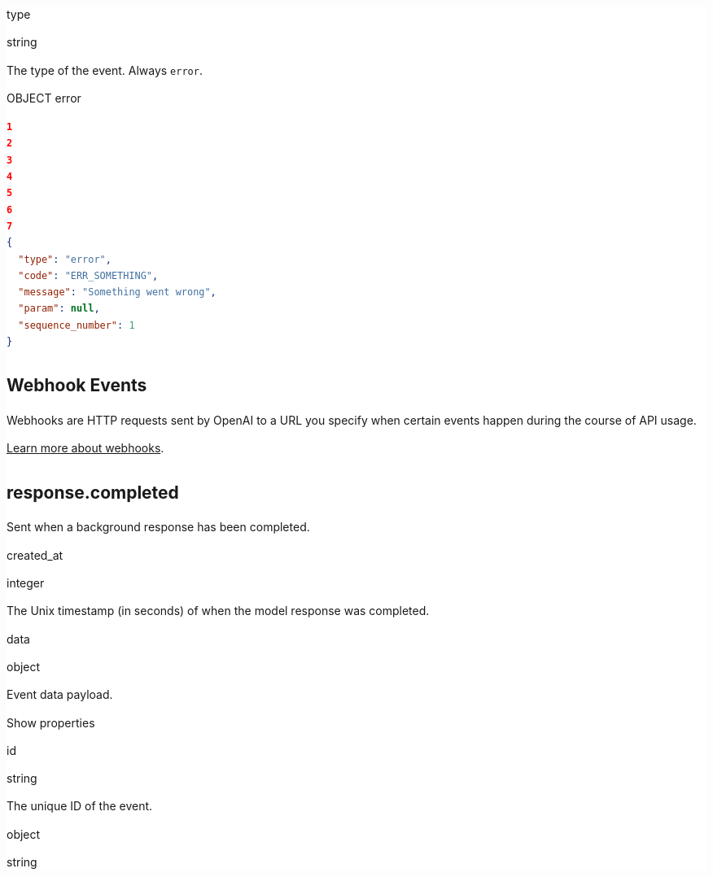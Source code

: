 type

string

The type of the event. Always `error`.

OBJECT error

```JSON
1
2
3
4
5
6
7
{
  "type": "error",
  "code": "ERR_SOMETHING",
  "message": "Something went wrong",
  "param": null,
  "sequence_number": 1
}
```

## Webhook Events

Webhooks are HTTP requests sent by OpenAI to a URL you specify when certain
events happen during the course of API usage.

[Learn more about webhooks](https://platform.openai.com/docs/guides/webhooks).

## response.completed

Sent when a background response has been completed.

created\_at

integer

The Unix timestamp (in seconds) of when the model response was completed.

data

object

Event data payload.

Show properties

id

string

The unique ID of the event.

object

string
